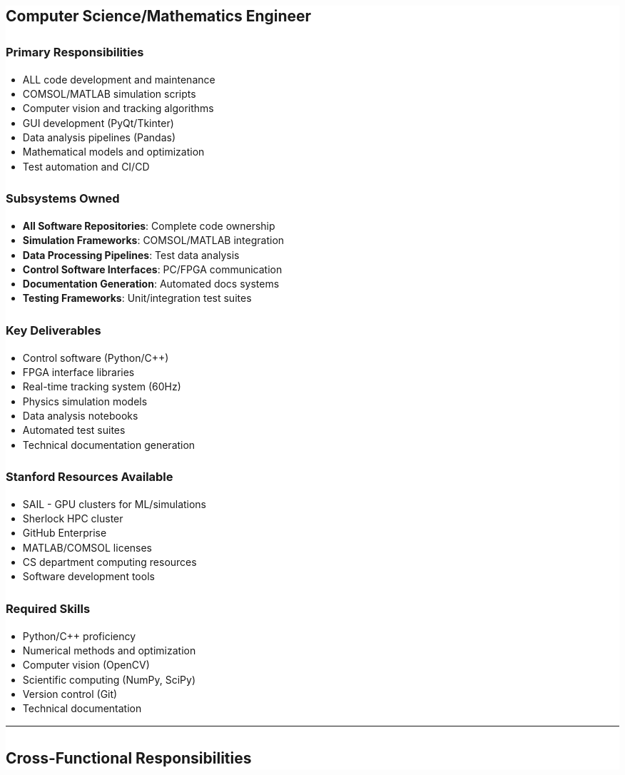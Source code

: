 
## Computer Science/Mathematics Engineer

### Primary Responsibilities
- ALL code development and maintenance
- COMSOL/MATLAB simulation scripts
- Computer vision and tracking algorithms
- GUI development (PyQt/Tkinter)
- Data analysis pipelines (Pandas)
- Mathematical models and optimization
- Test automation and CI/CD

### Subsystems Owned
- **All Software Repositories**: Complete code ownership
- **Simulation Frameworks**: COMSOL/MATLAB integration
- **Data Processing Pipelines**: Test data analysis
- **Control Software Interfaces**: PC/FPGA communication
- **Documentation Generation**: Automated docs systems
- **Testing Frameworks**: Unit/integration test suites

### Key Deliverables
- Control software (Python/C++)
- FPGA interface libraries
- Real-time tracking system (60Hz)
- Physics simulation models
- Data analysis notebooks
- Automated test suites
- Technical documentation generation

### Stanford Resources Available
- SAIL - GPU clusters for ML/simulations
- Sherlock HPC cluster
- GitHub Enterprise
- MATLAB/COMSOL licenses
- CS department computing resources
- Software development tools

### Required Skills
- Python/C++ proficiency
- Numerical methods and optimization
- Computer vision (OpenCV)
- Scientific computing (NumPy, SciPy)
- Version control (Git)
- Technical documentation

---

## Cross-Functional Responsibilities
